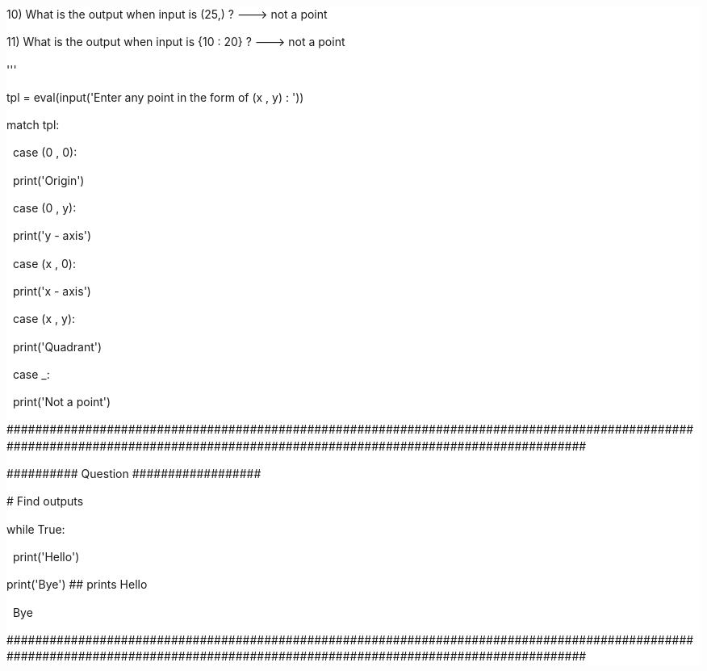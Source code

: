 10\) What  is  the  output  when  input  is  (25,) ?  ---> not a point 

11\) What  is  the  output  when  input  is  {10 : 20} ?  ---> not a point 

'''

tpl = eval(input('Enter  any  point  in  the  form  of  (x , y) :  '))

match  tpl:

&nbsp;	case  (0 , 0):

&nbsp;		print('Origin')

&nbsp;	case   (0 , y):

&nbsp;		print('y - axis')

&nbsp;	case   (x , 0):

&nbsp;		print('x - axis')

&nbsp;	case   (x , y):

&nbsp;		print('Quadrant')

&nbsp;	case  \_:

&nbsp;		print('Not  a  point')















\#################################################################################################################################################################################





\########## Question ##################





\#  Find  outputs

while  True:

&nbsp;	print('Hello')

print('Bye')                  ## prints Hello 

&nbsp;                                       Bye 





\#################################################################################################################################################################################
